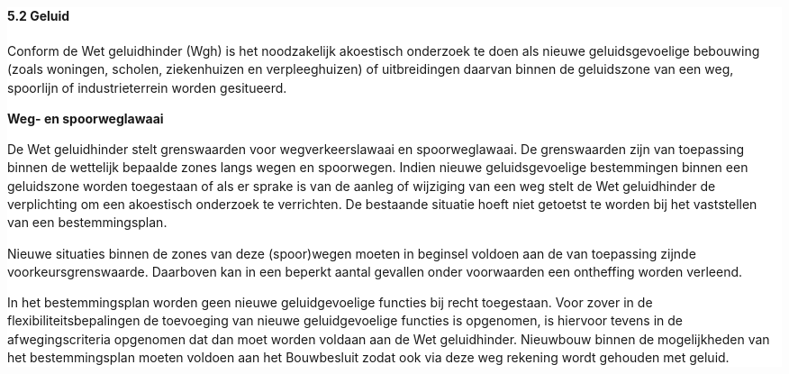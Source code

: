 #### 5\.2 Geluid

Conform de Wet geluidhinder (Wgh) is het noodzakelijk akoestisch onderzoek te doen als nieuwe geluidsgevoelige bebouwing (zoals woningen, scholen, ziekenhuizen en verpleeghuizen) of uitbreidingen daarvan binnen de geluidszone van een weg, spoorlijn of industrieterrein worden gesitueerd.

**Weg\- en spoorweglawaai**

De Wet geluidhinder stelt grenswaarden voor wegverkeerslawaai en spoorweglawaai. De grenswaarden zijn van toepassing binnen de wettelijk bepaalde zones langs wegen en spoorwegen. Indien nieuwe geluidsgevoelige bestemmingen binnen een geluidszone worden toegestaan of als er sprake is van de aanleg of wijziging van een weg stelt de Wet geluidhinder de verplichting om een akoestisch onderzoek te verrichten. De bestaande situatie hoeft niet getoetst te worden bij het vaststellen van een bestemmingsplan.

Nieuwe situaties binnen de zones van deze (spoor)wegen moeten in beginsel voldoen aan de van toepassing zijnde voorkeursgrenswaarde. Daarboven kan in een beperkt aantal gevallen onder voorwaarden een ontheffing worden verleend.

In het bestemmingsplan worden geen nieuwe geluidgevoelige functies bij recht toegestaan. Voor zover in de flexibiliteitsbepalingen de toevoeging van nieuwe geluidgevoelige functies is opgenomen, is hiervoor tevens in de afwegingscriteria opgenomen dat dan moet worden voldaan aan de Wet geluidhinder. Nieuwbouw binnen de mogelijkheden van het bestemmingsplan moeten voldoen aan het Bouwbesluit zodat ook via deze weg rekening wordt gehouden met geluid.

